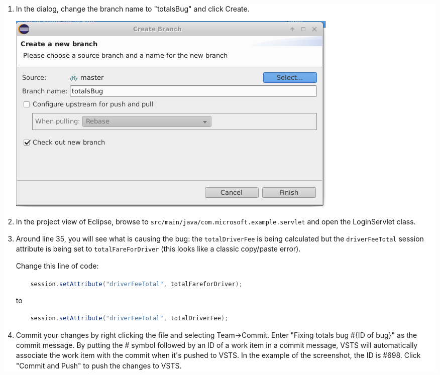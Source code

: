 1. In the dialog, change the branch name to "totalsBug" and click Create.

    ![New branch](images/e2e-eclipse/createbranch2.png "New branch")


1. In the project view of Eclipse, browse to `src/main/java/com.microsoft.example.servlet` and open the LoginServlet class.

1. Around line 35, you will see what is causing the bug: the `totalDriverFee` is being calculated but the `driverFeeTotal` session attribute is being set to `totalFareForDriver` (this looks like a classic copy/paste error).

    Change this line of code:
    ```java
        session.setAttribute("driverFeeTotal", totalFareforDriver);
    ```
    to 
    ```java
        session.setAttribute("driverFeeTotal", totalDriverFee);
    ```

1. Commit your changes by right clicking the file and selecting Team->Commit. Enter "Fixing totals bug #{ID of bug}" as the commit message. By putting the # symbol followed by an ID of a work item in a commit message, VSTS will automatically associate the work item with the commit when it's pushed to VSTS. In the example of the screenshot, the ID is #698. Click "Commit and Push" to push the changes to VSTS.
